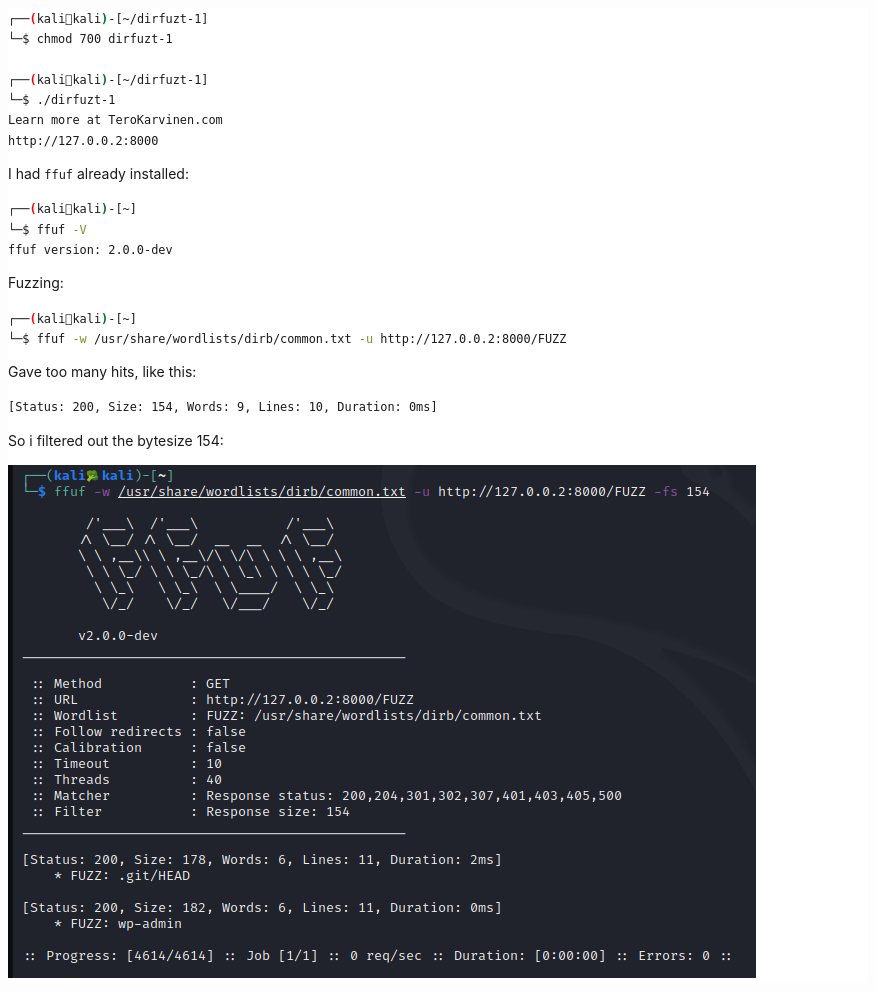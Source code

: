 ```bash
┌──(kali🥦kali)-[~/dirfuzt-1]
└─$ chmod 700 dirfuzt-1
                                                                                                                   
┌──(kali🥦kali)-[~/dirfuzt-1]
└─$ ./dirfuzt-1
Learn more at TeroKarvinen.com
http://127.0.0.2:8000
```

I had `ffuf` already installed:
```bash
┌──(kali🥦kali)-[~]
└─$ ffuf -V       
ffuf version: 2.0.0-dev
```

Fuzzing:
```bash
┌──(kali🥦kali)-[~]
└─$ ffuf -w /usr/share/wordlists/dirb/common.txt -u http://127.0.0.2:8000/FUZZ

```

Gave too many hits, like this:
```bash
[Status: 200, Size: 154, Words: 9, Lines: 10, Duration: 0ms]
```

So i filtered out the bytesize 154:

![](res/fuff.png)

